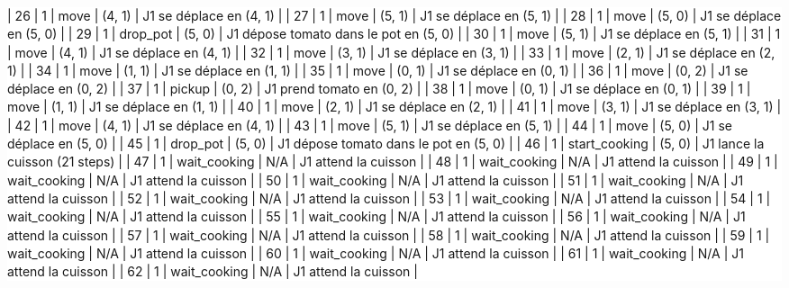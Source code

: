 |  26 | 1      | move         | (4, 1)   | J1 se déplace en (4, 1) |
|  27 | 1      | move         | (5, 1)   | J1 se déplace en (5, 1) |
|  28 | 1      | move         | (5, 0)   | J1 se déplace en (5, 0) |
|  29 | 1      | drop_pot     | (5, 0)   | J1 dépose tomato dans le pot en (5, 0) |
|  30 | 1      | move         | (5, 1)   | J1 se déplace en (5, 1) |
|  31 | 1      | move         | (4, 1)   | J1 se déplace en (4, 1) |
|  32 | 1      | move         | (3, 1)   | J1 se déplace en (3, 1) |
|  33 | 1      | move         | (2, 1)   | J1 se déplace en (2, 1) |
|  34 | 1      | move         | (1, 1)   | J1 se déplace en (1, 1) |
|  35 | 1      | move         | (0, 1)   | J1 se déplace en (0, 1) |
|  36 | 1      | move         | (0, 2)   | J1 se déplace en (0, 2) |
|  37 | 1      | pickup       | (0, 2)   | J1 prend tomato en (0, 2) |
|  38 | 1      | move         | (0, 1)   | J1 se déplace en (0, 1) |
|  39 | 1      | move         | (1, 1)   | J1 se déplace en (1, 1) |
|  40 | 1      | move         | (2, 1)   | J1 se déplace en (2, 1) |
|  41 | 1      | move         | (3, 1)   | J1 se déplace en (3, 1) |
|  42 | 1      | move         | (4, 1)   | J1 se déplace en (4, 1) |
|  43 | 1      | move         | (5, 1)   | J1 se déplace en (5, 1) |
|  44 | 1      | move         | (5, 0)   | J1 se déplace en (5, 0) |
|  45 | 1      | drop_pot     | (5, 0)   | J1 dépose tomato dans le pot en (5, 0) |
|  46 | 1      | start_cooking | (5, 0)   | J1 lance la cuisson (21 steps) |
|  47 | 1      | wait_cooking | N/A      | J1 attend la cuisson |
|  48 | 1      | wait_cooking | N/A      | J1 attend la cuisson |
|  49 | 1      | wait_cooking | N/A      | J1 attend la cuisson |
|  50 | 1      | wait_cooking | N/A      | J1 attend la cuisson |
|  51 | 1      | wait_cooking | N/A      | J1 attend la cuisson |
|  52 | 1      | wait_cooking | N/A      | J1 attend la cuisson |
|  53 | 1      | wait_cooking | N/A      | J1 attend la cuisson |
|  54 | 1      | wait_cooking | N/A      | J1 attend la cuisson |
|  55 | 1      | wait_cooking | N/A      | J1 attend la cuisson |
|  56 | 1      | wait_cooking | N/A      | J1 attend la cuisson |
|  57 | 1      | wait_cooking | N/A      | J1 attend la cuisson |
|  58 | 1      | wait_cooking | N/A      | J1 attend la cuisson |
|  59 | 1      | wait_cooking | N/A      | J1 attend la cuisson |
|  60 | 1      | wait_cooking | N/A      | J1 attend la cuisson |
|  61 | 1      | wait_cooking | N/A      | J1 attend la cuisson |
|  62 | 1      | wait_cooking | N/A      | J1 attend la cuisson |